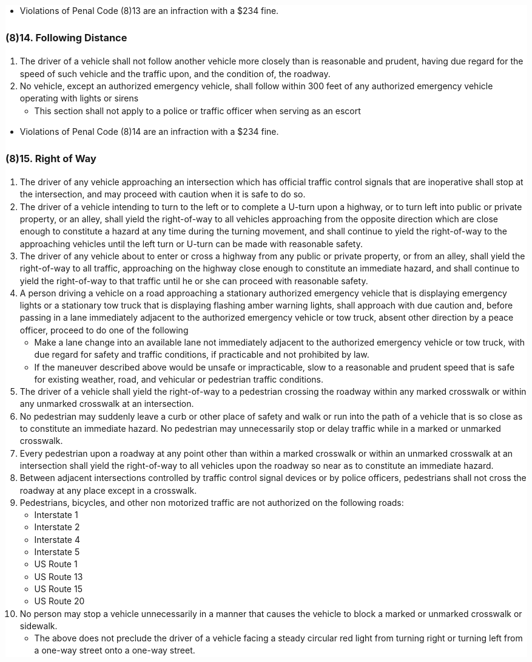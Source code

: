 - Violations of Penal Code \(8\)13 are an infraction with a $234 fine.

### **\(8\)14. Following Distance**

1. The driver of a vehicle shall not follow another vehicle more closely than is reasonable and prudent, having due regard for the speed of such vehicle and the traffic upon, and the condition of, the roadway.
2. No vehicle, except an authorized emergency vehicle, shall follow within 300 feet of any authorized emergency vehicle operating with lights or sirens
   * This section shall not apply to a police or traffic officer when serving as an escort

- Violations of Penal Code \(8\)14 are an infraction with a $234 fine.

### **\(8\)15. Right of Way**

1. The driver of any vehicle approaching an intersection which has official traffic control signals that are inoperative shall stop at the intersection, and may proceed with caution when it is safe to do so.
2. The driver of a vehicle intending to turn to the left or to complete a U-turn upon a highway, or to turn left into public or private property, or an alley, shall yield the right-of-way to all vehicles approaching from the opposite direction which are close enough to constitute a hazard at any time during the turning movement, and shall continue to yield the right-of-way to the approaching vehicles until the left turn or U-turn can be made with reasonable safety.
3. The driver of any vehicle about to enter or cross a highway from any public or private property, or from an alley, shall yield the right-of-way to all traffic, approaching on the highway close enough to constitute an immediate hazard, and shall continue to yield the right-of-way to that traffic until he or she can proceed with reasonable safety.
4. A person driving a vehicle on a road approaching a stationary authorized emergency vehicle that is displaying emergency lights or a stationary tow truck that is displaying flashing amber warning lights, shall approach with due caution and, before passing in a lane immediately adjacent to the authorized emergency vehicle or tow truck, absent other direction by a peace officer, proceed to do one of the following
   * Make a lane change into an available lane not immediately adjacent to the authorized emergency vehicle or tow truck, with due regard for safety and traffic conditions, if practicable and not prohibited by law.
   * If the maneuver described above would be unsafe or impracticable, slow to a reasonable and prudent speed that is safe for existing weather, road, and vehicular or pedestrian traffic conditions.
5. The driver of a vehicle shall yield the right-of-way to a pedestrian crossing the roadway within any marked crosswalk or within any unmarked crosswalk at an intersection.
6. No pedestrian may suddenly leave a curb or other place of safety and walk or run into the path of a vehicle that is so close as to constitute an immediate hazard. No pedestrian may unnecessarily stop or delay traffic while in a marked or unmarked crosswalk.
7. Every pedestrian upon a roadway at any point other than within a marked crosswalk or within an unmarked crosswalk at an intersection shall yield the right-of-way to all vehicles upon the roadway so near as to constitute an immediate hazard.
8. Between adjacent intersections controlled by traffic control signal devices or by police officers, pedestrians shall not cross the roadway at any place except in a crosswalk.
9. Pedestrians, bicycles, and other non motorized traffic are not authorized on the following roads:
   * Interstate 1
   * Interstate 2
   * Interstate 4
   * Interstate 5
   * US Route 1
   * US Route 13
   * US Route 15
   * US Route 20
10. No person may stop a vehicle unnecessarily in a manner that causes the vehicle to block a marked or unmarked crosswalk or sidewalk.
    * The above does not preclude the driver of a vehicle facing a steady circular red light from turning right or turning left from a one-way street onto a one-way street.
